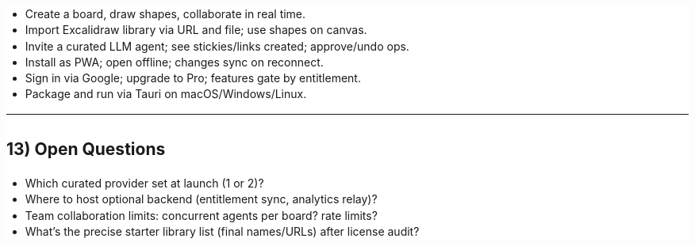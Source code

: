 * Create a board, draw shapes, collaborate in real time.
* Import Excalidraw library via URL and file; use shapes on canvas.
* Invite a curated LLM agent; see stickies/links created; approve/undo ops.
* Install as PWA; open offline; changes sync on reconnect.
* Sign in via Google; upgrade to Pro; features gate by entitlement.
* Package and run via Tauri on macOS/Windows/Linux.

---

## 13) Open Questions

* Which curated provider set at launch (1 or 2)?
* Where to host optional backend (entitlement sync, analytics relay)?
* Team collaboration limits: concurrent agents per board? rate limits?
* What’s the precise starter library list (final names/URLs) after license audit?
